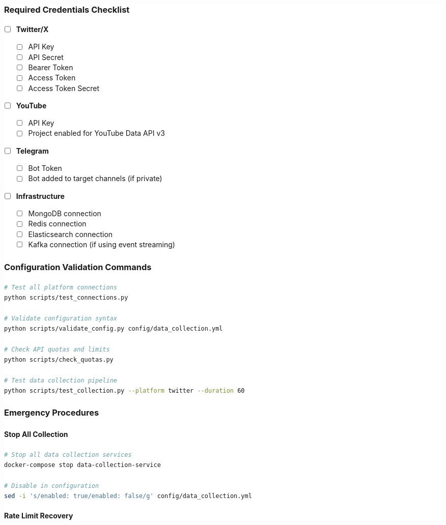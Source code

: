 ### Required Credentials Checklist

- [ ] **Twitter/X**

  - [ ] API Key
  - [ ] API Secret
  - [ ] Bearer Token
  - [ ] Access Token
  - [ ] Access Token Secret

- [ ] **YouTube**

  - [ ] API Key
  - [ ] Project enabled for YouTube Data API v3

- [ ] **Telegram**

  - [ ] Bot Token
  - [ ] Bot added to target channels (if private)

- [ ] **Infrastructure**
  - [ ] MongoDB connection
  - [ ] Redis connection
  - [ ] Elasticsearch connection
  - [ ] Kafka connection (if using event streaming)

### Configuration Validation Commands

```bash
# Test all platform connections
python scripts/test_connections.py

# Validate configuration syntax
python scripts/validate_config.py config/data_collection.yml

# Check API quotas and limits
python scripts/check_quotas.py

# Test data collection pipeline
python scripts/test_collection.py --platform twitter --duration 60
```

### Emergency Procedures

#### Stop All Collection

```bash
# Stop all data collection services
docker-compose stop data-collection-service

# Disable in configuration
sed -i 's/enabled: true/enabled: false/g' config/data_collection.yml
```

#### Rate Limit Recovery

